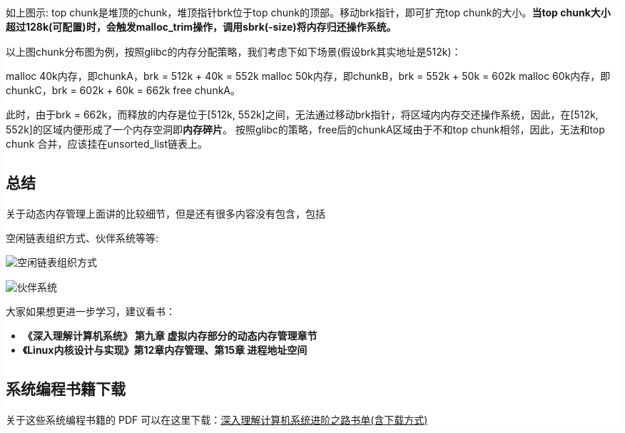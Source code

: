 如上图示: top chunk是堆顶的chunk，堆顶指针brk位于top chunk的顶部。移动brk指针，即可扩充top chunk的大小。**当top chunk大小超过128k(可配置)时，会触发malloc_trim操作，调用sbrk(-size)将内存归还操作系统。**

以上图chunk分布图为例，按照glibc的内存分配策略，我们考虑下如下场景(假设brk其实地址是512k)：

malloc 40k内存，即chunkA，brk = 512k + 40k = 552k malloc 50k内存，即chunkB，brk = 552k + 50k = 602k malloc 60k内存，即chunkC，brk = 602k + 60k = 662k free chunkA。

此时，由于brk = 662k，而释放的内存是位于[512k, 552k]之间，无法通过移动brk指针，将区域内内存交还操作系统，因此，在[512k, 552k]的区域内便形成了一个内存空洞即**内存碎片**。 按照glibc的策略，free后的chunkA区域由于不和top chunk相邻，因此，无法和top chunk 合并，应该挂在unsorted_list链表上。


## 总结

关于动态内存管理上面讲的比较细节，但是还有很多内容没有包含，包括

空闲链表组织方式、伙伴系统等等:

![空闲链表组织方式](https://cdn.how2cs.cn/csguide/060622.png)

![伙伴系统](https://cdn.how2cs.cn/csguide/060635.png)

大家如果想更进一步学习，建议看书：

* **《深入理解计算机系统》 第九章 虚拟内存部分的动态内存管理章节**
* **《Linux内核设计与实现》第12章内存管理、第15章 进程地址空间**

## 系统编程书籍下载

关于这些系统编程书籍的 PDF 可以在这里下载：[深入理解计算机系统进阶之路书单(含下载方式)](https://csguide.cn/resource/system_books.html)


